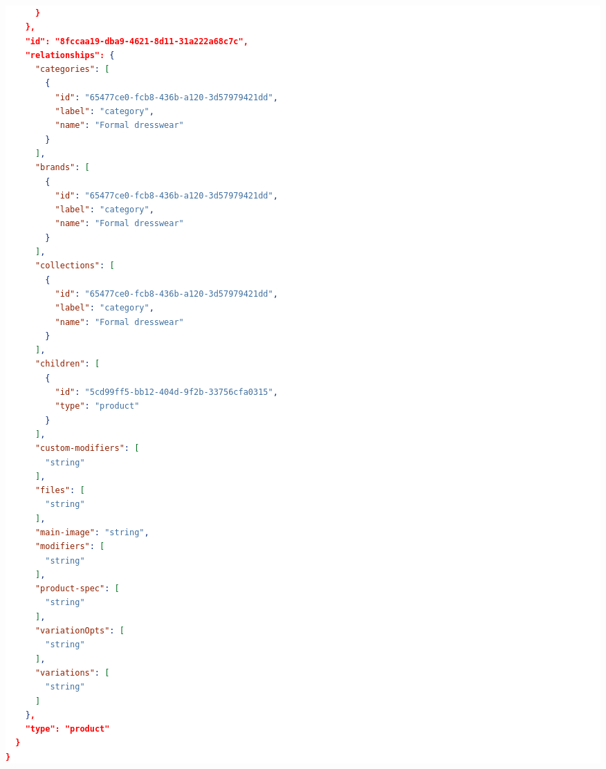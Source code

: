 ```json
      }
    },
    "id": "8fccaa19-dba9-4621-8d11-31a222a68c7c",
    "relationships": {
      "categories": [
        {
          "id": "65477ce0-fcb8-436b-a120-3d57979421dd",
          "label": "category",
          "name": "Formal dresswear"
        }
      ],
      "brands": [
        {
          "id": "65477ce0-fcb8-436b-a120-3d57979421dd",
          "label": "category",
          "name": "Formal dresswear"
        }
      ],
      "collections": [
        {
          "id": "65477ce0-fcb8-436b-a120-3d57979421dd",
          "label": "category",
          "name": "Formal dresswear"
        }
      ],
      "children": [
        {
          "id": "5cd99ff5-bb12-404d-9f2b-33756cfa0315",
          "type": "product"
        }
      ],
      "custom-modifiers": [
        "string"
      ],
      "files": [
        "string"
      ],
      "main-image": "string",
      "modifiers": [
        "string"
      ],
      "product-spec": [
        "string"
      ],
      "variationOpts": [
        "string"
      ],
      "variations": [
        "string"
      ]
    },
    "type": "product"
  }
}
```

